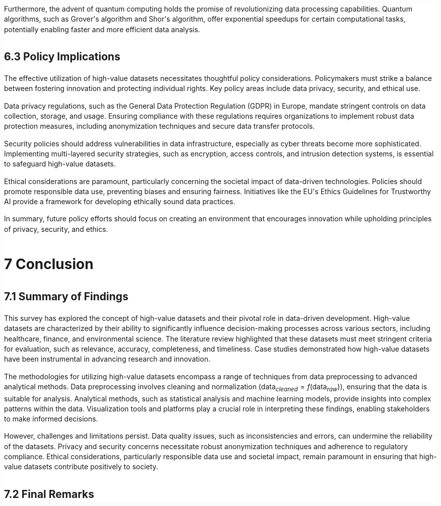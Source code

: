 Furthermore, the advent of quantum computing holds the promise of revolutionizing data processing capabilities. Quantum algorithms, such as Grover's algorithm and Shor's algorithm, offer exponential speedups for certain computational tasks, potentially enabling faster and more efficient data analysis.

## 6.3 Policy Implications

The effective utilization of high-value datasets necessitates thoughtful policy considerations. Policymakers must strike a balance between fostering innovation and protecting individual rights. Key policy areas include data privacy, security, and ethical use.

Data privacy regulations, such as the General Data Protection Regulation (GDPR) in Europe, mandate stringent controls on data collection, storage, and usage. Ensuring compliance with these regulations requires organizations to implement robust data protection measures, including anonymization techniques and secure data transfer protocols.

Security policies should address vulnerabilities in data infrastructure, especially as cyber threats become more sophisticated. Implementing multi-layered security strategies, such as encryption, access controls, and intrusion detection systems, is essential to safeguard high-value datasets.

Ethical considerations are paramount, particularly concerning the societal impact of data-driven technologies. Policies should promote responsible data use, preventing biases and ensuring fairness. Initiatives like the EU's Ethics Guidelines for Trustworthy AI provide a framework for developing ethically sound data practices.

In summary, future policy efforts should focus on creating an environment that encourages innovation while upholding principles of privacy, security, and ethics.

# 7 Conclusion

## 7.1 Summary of Findings

This survey has explored the concept of high-value datasets and their pivotal role in data-driven development. High-value datasets are characterized by their ability to significantly influence decision-making processes across various sectors, including healthcare, finance, and environmental science. The literature review highlighted that these datasets must meet stringent criteria for evaluation, such as relevance, accuracy, completeness, and timeliness. Case studies demonstrated how high-value datasets have been instrumental in advancing research and innovation.

The methodologies for utilizing high-value datasets encompass a range of techniques from data preprocessing to advanced analytical methods. Data preprocessing involves cleaning and normalization ($\text{data}_{cleaned} = f(\text{data}_{raw})$), ensuring that the data is suitable for analysis. Analytical methods, such as statistical analysis and machine learning models, provide insights into complex patterns within the data. Visualization tools and platforms play a crucial role in interpreting these findings, enabling stakeholders to make informed decisions.

However, challenges and limitations persist. Data quality issues, such as inconsistencies and errors, can undermine the reliability of the datasets. Privacy and security concerns necessitate robust anonymization techniques and adherence to regulatory compliance. Ethical considerations, particularly responsible data use and societal impact, remain paramount in ensuring that high-value datasets contribute positively to society.

## 7.2 Final Remarks
